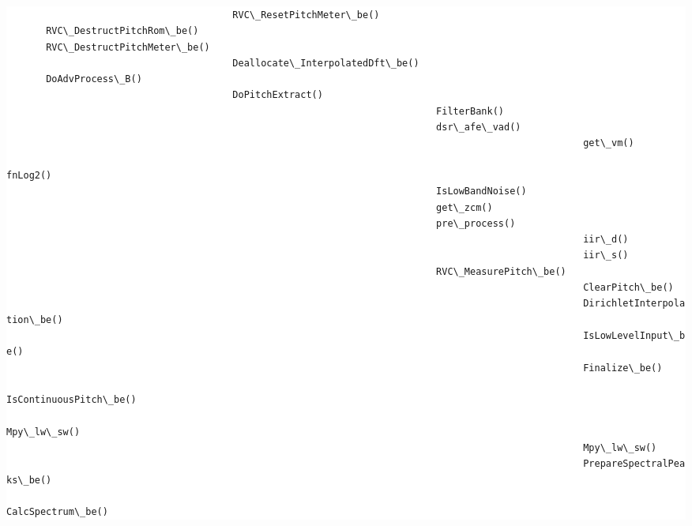                                             RVC\_ResetPitchMeter\_be()                                                                                                                                                                      
           RVC\_DestructPitchRom\_be()                                                                                                                                                                                                      
           RVC\_DestructPitchMeter\_be()                                                                                                                                                                                                    
                                            Deallocate\_InterpolatedDft\_be()                                                                                                                                                               
           DoAdvProcess\_B()                                                                                                                                                                                                                
                                            DoPitchExtract()                                                                                                                                                                                
                                                                                FilterBank()                                                                                                                                                
                                                                                dsr\_afe\_vad()                                                                                                                                             
                                                                                                          get\_vm()                                                                                                                         
                                                                                                                                           fnLog2()                                                                                         
                                                                                IsLowBandNoise()                                                                                                                                            
                                                                                get\_zcm()                                                                                                                                                  
                                                                                pre\_process()                                                                                                                                              
                                                                                                          iir\_d()                                                                                                                          
                                                                                                          iir\_s()                                                                                                                          
                                                                                RVC\_MeasurePitch\_be()                                                                                                                                     
                                                                                                          ClearPitch\_be()                                                                                                                  
                                                                                                          DirichletInterpolation\_be()                                                                                                      
                                                                                                          IsLowLevelInput\_be()                                                                                                             
                                                                                                          Finalize\_be()                                                                                                                    
                                                                                                                                           IsContinuousPitch\_be()                                                                          
                                                                                                                                                                                            Mpy\_lw\_sw()                                   
                                                                                                          Mpy\_lw\_sw()                                                                                                                     
                                                                                                          PrepareSpectralPeaks\_be()                                                                                                        
                                                                                                                                           CalcSpectrum\_be()                                                                               